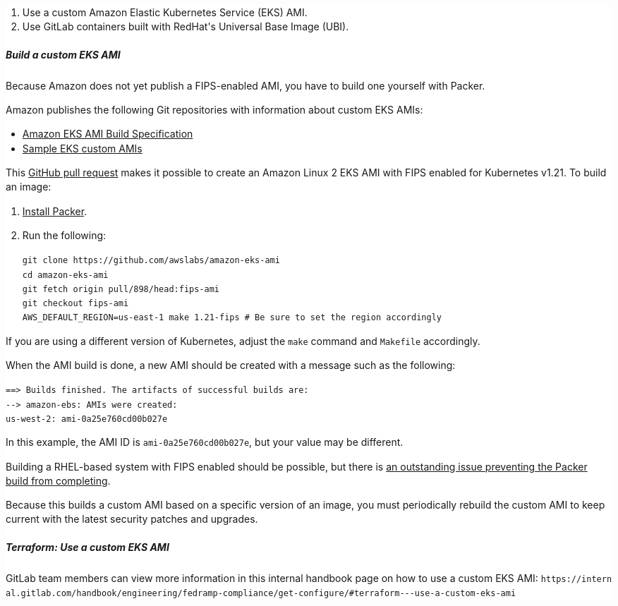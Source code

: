 1. Use a custom Amazon Elastic Kubernetes Service (EKS) AMI.
1. Use GitLab containers built with RedHat's Universal Base Image (UBI).

##### Build a custom EKS AMI

Because Amazon does not yet publish a FIPS-enabled AMI, you have to
build one yourself with Packer.

Amazon publishes the following Git repositories with information about custom EKS AMIs:

- [Amazon EKS AMI Build Specification](https://github.com/awslabs/amazon-eks-ami)
- [Sample EKS custom AMIs](https://github.com/aws-samples/amazon-eks-custom-amis/)

This [GitHub pull request](https://github.com/awslabs/amazon-eks-ami/pull/898) makes
it possible to create an Amazon Linux 2 EKS AMI with FIPS enabled for Kubernetes v1.21.
To build an image:

1. [Install Packer](https://developer.hashicorp.com/packer/tutorials/docker-get-started/get-started-install-cli).
1. Run the following:

   ```shell
   git clone https://github.com/awslabs/amazon-eks-ami
   cd amazon-eks-ami
   git fetch origin pull/898/head:fips-ami
   git checkout fips-ami
   AWS_DEFAULT_REGION=us-east-1 make 1.21-fips # Be sure to set the region accordingly
   ```

If you are using a different version of Kubernetes, adjust the `make`
command and `Makefile` accordingly.

When the AMI build is done, a new AMI should be created with a message
such as the following:

```plaintext
==> Builds finished. The artifacts of successful builds are:
--> amazon-ebs: AMIs were created:
us-west-2: ami-0a25e760cd00b027e
```

In this example, the AMI ID is `ami-0a25e760cd00b027e`, but your value may
be different.

Building a RHEL-based system with FIPS enabled should be possible, but
there is [an outstanding issue preventing the Packer build from completing](https://github.com/aws-samples/amazon-eks-custom-amis/issues/51).

Because this builds a custom AMI based on a specific version of an image, you must periodically rebuild the custom AMI to keep current with the latest security patches and upgrades.

##### Terraform: Use a custom EKS AMI

GitLab team members can view more information in this internal handbook page on how to use a custom EKS AMI:
`https://internal.gitlab.com/handbook/engineering/fedramp-compliance/get-configure/#terraform---use-a-custom-eks-ami`
